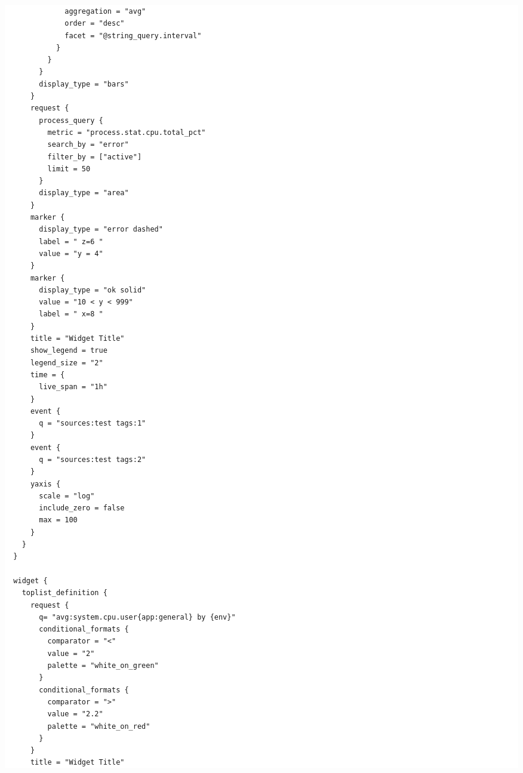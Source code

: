 ```hcl
              aggregation = "avg"
              order = "desc"
              facet = "@string_query.interval"
            }
          }
        }
        display_type = "bars"
      }
      request {
        process_query {
          metric = "process.stat.cpu.total_pct"
          search_by = "error"
          filter_by = ["active"]
          limit = 50
        }
        display_type = "area"
      }
      marker {
        display_type = "error dashed"
        label = " z=6 "
        value = "y = 4"
      }
      marker {
        display_type = "ok solid"
        value = "10 < y < 999"
        label = " x=8 "
      }
      title = "Widget Title"
      show_legend = true
      legend_size = "2"
      time = {
        live_span = "1h"
      }
      event {
        q = "sources:test tags:1"
      }
      event {
        q = "sources:test tags:2"
      }
      yaxis {
        scale = "log"
        include_zero = false
        max = 100
      }
    }
  }

  widget {
    toplist_definition {
      request {
        q= "avg:system.cpu.user{app:general} by {env}"
        conditional_formats {
          comparator = "<"
          value = "2"
          palette = "white_on_green"
        }
        conditional_formats {
          comparator = ">"
          value = "2.2"
          palette = "white_on_red"
        }
      }
      title = "Widget Title"
```